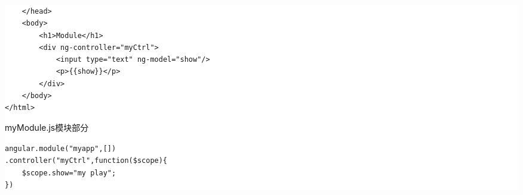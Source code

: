 ```
	</head>
	<body>
		<h1>Module</h1>
		<div ng-controller="myCtrl">
			<input type="text" ng-model="show"/>
			<p>{{show}}</p>
		</div>
	</body>
</html>
```

myModule.js模块部分
```
angular.module("myapp",[])
.controller("myCtrl",function($scope){
	$scope.show="my play";
})
```



